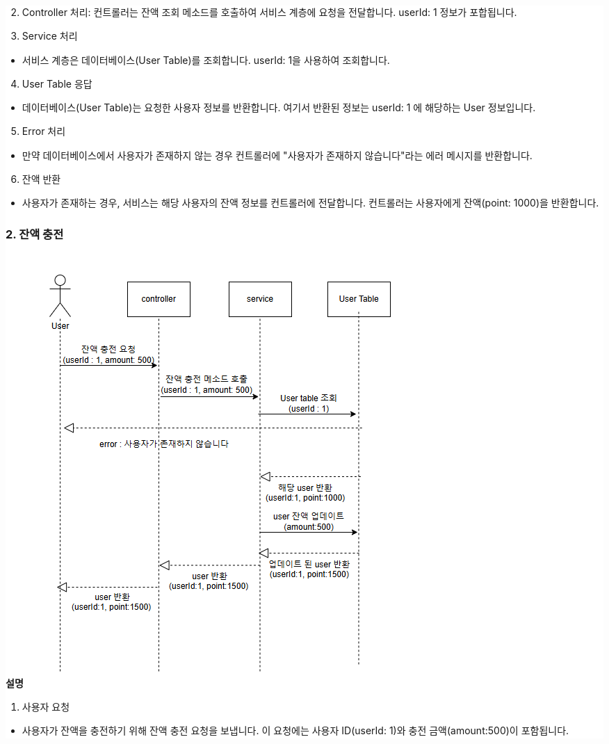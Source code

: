 2. Controller 처리:
컨트롤러는 잔액 조회 메소드를 호출하여 서비스 계층에 요청을 전달합니다. userId: 1 정보가 포합됩니다.

3. Service 처리
- 서비스 계층은 데이터베이스(User Table)를 조회합니다. userId: 1을 사용하여 조회합니다.

4. User Table 응답
- 데이터베이스(User Table)는 요청한 사용자 정보를 반환합니다. 여기서 반환된 정보는 userId: 1 에 해당하는 User 정보입니다.

5. Error 처리
- 만약 데이터베이스에서 사용자가 존재하지 않는 경우 컨트롤러에 "사용자가 존재하지 않습니다"라는 에러 메시지를 반환합니다.

6. 잔액 반환
- 사용자가 존재하는 경우, 서비스는 해당 사용자의 잔액 정보를 컨트롤러에 전달합니다.
컨트롤러는 사용자에게 잔액(point: 1000)을 반환합니다.

### 2. 잔액 충전
**설명**
![alt text](./img/잔액충전.png)
1. 사용자 요청
- 사용자가 잔액을 충전하기 위해 잔액 충전 요청을 보냅니다. 이 요청에는 사용자 ID(userId: 1)와 충전 금액(amount:500)이 포함됩니다.
